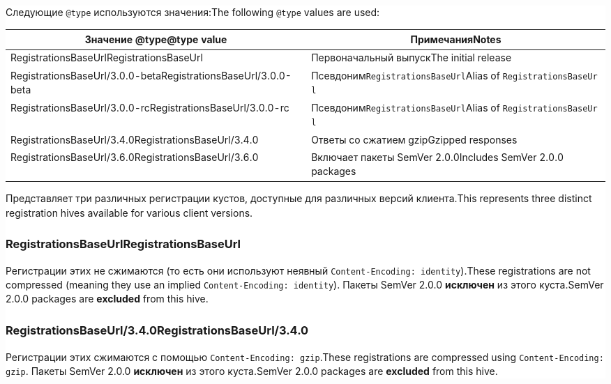 <span data-ttu-id="c3e8e-111">Следующие `@type` используются значения:</span><span class="sxs-lookup"><span data-stu-id="c3e8e-111">The following `@type` values are used:</span></span>

<span data-ttu-id="c3e8e-112">Значение @type</span><span class="sxs-lookup"><span data-stu-id="c3e8e-112">@type value</span></span>                     | <span data-ttu-id="c3e8e-113">Примечания</span><span class="sxs-lookup"><span data-stu-id="c3e8e-113">Notes</span></span>
------------------------------- | -----
<span data-ttu-id="c3e8e-114">RegistrationsBaseUrl</span><span class="sxs-lookup"><span data-stu-id="c3e8e-114">RegistrationsBaseUrl</span></span>            | <span data-ttu-id="c3e8e-115">Первоначальный выпуск</span><span class="sxs-lookup"><span data-stu-id="c3e8e-115">The initial release</span></span>
<span data-ttu-id="c3e8e-116">RegistrationsBaseUrl/3.0.0-beta</span><span class="sxs-lookup"><span data-stu-id="c3e8e-116">RegistrationsBaseUrl/3.0.0-beta</span></span> | <span data-ttu-id="c3e8e-117">Псевдоним`RegistrationsBaseUrl`</span><span class="sxs-lookup"><span data-stu-id="c3e8e-117">Alias of `RegistrationsBaseUrl`</span></span>
<span data-ttu-id="c3e8e-118">RegistrationsBaseUrl/3.0.0-rc</span><span class="sxs-lookup"><span data-stu-id="c3e8e-118">RegistrationsBaseUrl/3.0.0-rc</span></span>   | <span data-ttu-id="c3e8e-119">Псевдоним`RegistrationsBaseUrl`</span><span class="sxs-lookup"><span data-stu-id="c3e8e-119">Alias of `RegistrationsBaseUrl`</span></span>
<span data-ttu-id="c3e8e-120">RegistrationsBaseUrl/3.4.0</span><span class="sxs-lookup"><span data-stu-id="c3e8e-120">RegistrationsBaseUrl/3.4.0</span></span>      | <span data-ttu-id="c3e8e-121">Ответы со сжатием gzip</span><span class="sxs-lookup"><span data-stu-id="c3e8e-121">Gzipped responses</span></span>
<span data-ttu-id="c3e8e-122">RegistrationsBaseUrl/3.6.0</span><span class="sxs-lookup"><span data-stu-id="c3e8e-122">RegistrationsBaseUrl/3.6.0</span></span>      | <span data-ttu-id="c3e8e-123">Включает пакеты SemVer 2.0.0</span><span class="sxs-lookup"><span data-stu-id="c3e8e-123">Includes SemVer 2.0.0 packages</span></span>

<span data-ttu-id="c3e8e-124">Представляет три различных регистрации кустов, доступные для различных версий клиента.</span><span class="sxs-lookup"><span data-stu-id="c3e8e-124">This represents three distinct registration hives available for various client versions.</span></span>

### <a name="registrationsbaseurl"></a><span data-ttu-id="c3e8e-125">RegistrationsBaseUrl</span><span class="sxs-lookup"><span data-stu-id="c3e8e-125">RegistrationsBaseUrl</span></span>

<span data-ttu-id="c3e8e-126">Регистрации этих не сжимаются (то есть они используют неявный `Content-Encoding: identity`).</span><span class="sxs-lookup"><span data-stu-id="c3e8e-126">These registrations are not compressed (meaning they use an implied `Content-Encoding: identity`).</span></span> <span data-ttu-id="c3e8e-127">Пакеты SemVer 2.0.0 **исключен** из этого куста.</span><span class="sxs-lookup"><span data-stu-id="c3e8e-127">SemVer 2.0.0 packages are **excluded** from this hive.</span></span>

### <a name="registrationsbaseurl340"></a><span data-ttu-id="c3e8e-128">RegistrationsBaseUrl/3.4.0</span><span class="sxs-lookup"><span data-stu-id="c3e8e-128">RegistrationsBaseUrl/3.4.0</span></span>

<span data-ttu-id="c3e8e-129">Регистрации этих сжимаются с помощью `Content-Encoding: gzip`.</span><span class="sxs-lookup"><span data-stu-id="c3e8e-129">These registrations are compressed using `Content-Encoding: gzip`.</span></span> <span data-ttu-id="c3e8e-130">Пакеты SemVer 2.0.0 **исключен** из этого куста.</span><span class="sxs-lookup"><span data-stu-id="c3e8e-130">SemVer 2.0.0 packages are **excluded** from this hive.</span></span>

